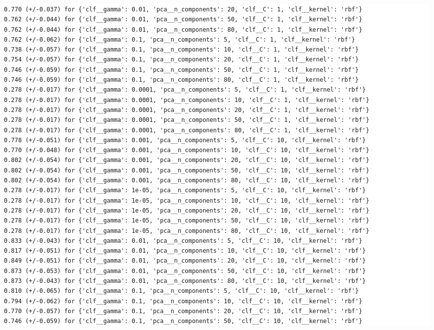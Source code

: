     0.770 (+/-0.037) for {'clf__gamma': 0.01, 'pca__n_components': 20, 'clf__C': 1, 'clf__kernel': 'rbf'}
    0.762 (+/-0.044) for {'clf__gamma': 0.01, 'pca__n_components': 50, 'clf__C': 1, 'clf__kernel': 'rbf'}
    0.762 (+/-0.044) for {'clf__gamma': 0.01, 'pca__n_components': 80, 'clf__C': 1, 'clf__kernel': 'rbf'}
    0.762 (+/-0.062) for {'clf__gamma': 0.1, 'pca__n_components': 5, 'clf__C': 1, 'clf__kernel': 'rbf'}
    0.738 (+/-0.057) for {'clf__gamma': 0.1, 'pca__n_components': 10, 'clf__C': 1, 'clf__kernel': 'rbf'}
    0.754 (+/-0.057) for {'clf__gamma': 0.1, 'pca__n_components': 20, 'clf__C': 1, 'clf__kernel': 'rbf'}
    0.746 (+/-0.059) for {'clf__gamma': 0.1, 'pca__n_components': 50, 'clf__C': 1, 'clf__kernel': 'rbf'}
    0.746 (+/-0.059) for {'clf__gamma': 0.1, 'pca__n_components': 80, 'clf__C': 1, 'clf__kernel': 'rbf'}
    0.278 (+/-0.017) for {'clf__gamma': 0.0001, 'pca__n_components': 5, 'clf__C': 1, 'clf__kernel': 'rbf'}
    0.278 (+/-0.017) for {'clf__gamma': 0.0001, 'pca__n_components': 10, 'clf__C': 1, 'clf__kernel': 'rbf'}
    0.278 (+/-0.017) for {'clf__gamma': 0.0001, 'pca__n_components': 20, 'clf__C': 1, 'clf__kernel': 'rbf'}
    0.278 (+/-0.017) for {'clf__gamma': 0.0001, 'pca__n_components': 50, 'clf__C': 1, 'clf__kernel': 'rbf'}
    0.278 (+/-0.017) for {'clf__gamma': 0.0001, 'pca__n_components': 80, 'clf__C': 1, 'clf__kernel': 'rbf'}
    0.778 (+/-0.051) for {'clf__gamma': 0.001, 'pca__n_components': 5, 'clf__C': 10, 'clf__kernel': 'rbf'}
    0.770 (+/-0.048) for {'clf__gamma': 0.001, 'pca__n_components': 10, 'clf__C': 10, 'clf__kernel': 'rbf'}
    0.802 (+/-0.054) for {'clf__gamma': 0.001, 'pca__n_components': 20, 'clf__C': 10, 'clf__kernel': 'rbf'}
    0.802 (+/-0.054) for {'clf__gamma': 0.001, 'pca__n_components': 50, 'clf__C': 10, 'clf__kernel': 'rbf'}
    0.802 (+/-0.054) for {'clf__gamma': 0.001, 'pca__n_components': 80, 'clf__C': 10, 'clf__kernel': 'rbf'}
    0.278 (+/-0.017) for {'clf__gamma': 1e-05, 'pca__n_components': 5, 'clf__C': 10, 'clf__kernel': 'rbf'}
    0.278 (+/-0.017) for {'clf__gamma': 1e-05, 'pca__n_components': 10, 'clf__C': 10, 'clf__kernel': 'rbf'}
    0.278 (+/-0.017) for {'clf__gamma': 1e-05, 'pca__n_components': 20, 'clf__C': 10, 'clf__kernel': 'rbf'}
    0.278 (+/-0.017) for {'clf__gamma': 1e-05, 'pca__n_components': 50, 'clf__C': 10, 'clf__kernel': 'rbf'}
    0.278 (+/-0.017) for {'clf__gamma': 1e-05, 'pca__n_components': 80, 'clf__C': 10, 'clf__kernel': 'rbf'}
    0.833 (+/-0.043) for {'clf__gamma': 0.01, 'pca__n_components': 5, 'clf__C': 10, 'clf__kernel': 'rbf'}
    0.817 (+/-0.051) for {'clf__gamma': 0.01, 'pca__n_components': 10, 'clf__C': 10, 'clf__kernel': 'rbf'}
    0.849 (+/-0.051) for {'clf__gamma': 0.01, 'pca__n_components': 20, 'clf__C': 10, 'clf__kernel': 'rbf'}
    0.873 (+/-0.053) for {'clf__gamma': 0.01, 'pca__n_components': 50, 'clf__C': 10, 'clf__kernel': 'rbf'}
    0.873 (+/-0.043) for {'clf__gamma': 0.01, 'pca__n_components': 80, 'clf__C': 10, 'clf__kernel': 'rbf'}
    0.810 (+/-0.065) for {'clf__gamma': 0.1, 'pca__n_components': 5, 'clf__C': 10, 'clf__kernel': 'rbf'}
    0.794 (+/-0.062) for {'clf__gamma': 0.1, 'pca__n_components': 10, 'clf__C': 10, 'clf__kernel': 'rbf'}
    0.770 (+/-0.057) for {'clf__gamma': 0.1, 'pca__n_components': 20, 'clf__C': 10, 'clf__kernel': 'rbf'}
    0.746 (+/-0.059) for {'clf__gamma': 0.1, 'pca__n_components': 50, 'clf__C': 10, 'clf__kernel': 'rbf'}